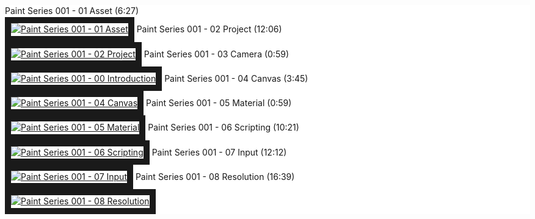   <td>Paint Series 001 - 01 Asset (6:27)<br/>
<a href="http://www.youtube.com/watch?feature=player_embedded&v=fXPTSJS0i30" target="_blank">
<img src="http://img.youtube.com/vi/fXPTSJS0i30/0.jpg" alt="Paint Series 001 - 01 Asset" width="240" height="180" border="10" /></a>
 </td>
 
</tr>
 
<tr>
  
 <td>Paint Series 001 - 02 Project (12:06)<br/>
<a href="http://www.youtube.com/watch?feature=player_embedded&v=Oxq7k_l76_o" target="_blank">
<img src="http://img.youtube.com/vi/Oxq7k_l76_o/0.jpg" alt="Paint Series 001 - 02 Project" width="240" height="180" border="10" /></a>
 </td>
 
 <td>Paint Series 001 - 03 Camera (0:59)<br/>
<a href="http://www.youtube.com/watch?feature=player_embedded&v=E6BNJLPP-xE" target="_blank">
<img src="http://img.youtube.com/vi/E6BNJLPP-xE/0.jpg" alt="Paint Series 001 - 00 Introduction" width="240" height="180" border="10" /></a>
 </td>
 
</tr>
 
<tr>
  
 <td>Paint Series 001 - 04 Canvas (3:45)<br/>
<a href="http://www.youtube.com/watch?feature=player_embedded&v=d8hYx0Q4k5o" target="_blank">
<img src="http://img.youtube.com/vi/d8hYx0Q4k5o/0.jpg" alt="Paint Series 001 - 04 Canvas" width="240" height="180" border="10" /></a>
 </td>
 
 <td>Paint Series 001 - 05 Material (0:59)<br/>
<a href="http://www.youtube.com/watch?feature=player_embedded&v=QRX5XanQjd4" target="_blank">
<img src="http://img.youtube.com/vi/QRX5XanQjd4/0.jpg" alt="Paint Series 001 - 05 Material" width="240" height="180" border="10" /></a>
 </td>
 
</tr>
 
<tr>
   
  <td>Paint Series 001 - 06 Scripting (10:21)<br/>
 <a href="http://www.youtube.com/watch?feature=player_embedded&v=ZPhP7KYi5lk" target="_blank">
 <img src="http://img.youtube.com/vi/ZPhP7KYi5lk/0.jpg" alt="Paint Series 001 - 06 Scripting" width="240" height="180" border="10" /></a>
  </td>
  
  <td>Paint Series 001 - 07 Input (12:12)<br/>
 <a href="http://www.youtube.com/watch?feature=player_embedded&v=5rysqDc1rIY" target="_blank">
 <img src="http://img.youtube.com/vi/5rysqDc1rIY/0.jpg" alt="Paint Series 001 - 07 Input" width="240" height="180" border="10" /></a>
  </td>
  
 </tr>
 
 <tr>
   
  <td>Paint Series 001 - 08 Resolution (16:39)<br/>
 <a href="http://www.youtube.com/watch?feature=player_embedded&v=W8dg1G6-t8I" target="_blank">
 <img src="http://img.youtube.com/vi/W8dg1G6-t8I/0.jpg" alt="Paint Series 001 - 08 Resolution" width="240" height="180" border="10" /></a>
  </td>
  